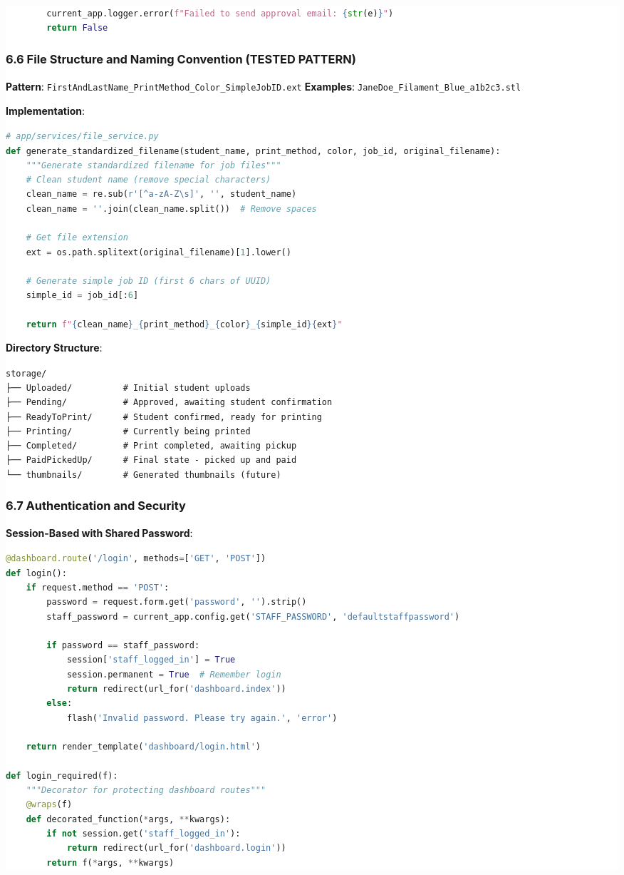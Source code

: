 ```python
        current_app.logger.error(f"Failed to send approval email: {str(e)}")
        return False
```

### 6.6 File Structure and Naming Convention (TESTED PATTERN)
**Pattern**: `FirstAndLastName_PrintMethod_Color_SimpleJobID.ext`
**Examples**: `JaneDoe_Filament_Blue_a1b2c3.stl`

**Implementation**:
```python
# app/services/file_service.py
def generate_standardized_filename(student_name, print_method, color, job_id, original_filename):
    """Generate standardized filename for job files"""
    # Clean student name (remove special characters)
    clean_name = re.sub(r'[^a-zA-Z\s]', '', student_name)
    clean_name = ''.join(clean_name.split())  # Remove spaces
    
    # Get file extension
    ext = os.path.splitext(original_filename)[1].lower()
    
    # Generate simple job ID (first 6 chars of UUID)
    simple_id = job_id[:6]
    
    return f"{clean_name}_{print_method}_{color}_{simple_id}{ext}"
```

**Directory Structure**:
```
storage/
├── Uploaded/          # Initial student uploads
├── Pending/           # Approved, awaiting student confirmation  
├── ReadyToPrint/      # Student confirmed, ready for printing
├── Printing/          # Currently being printed
├── Completed/         # Print completed, awaiting pickup
├── PaidPickedUp/      # Final state - picked up and paid
└── thumbnails/        # Generated thumbnails (future)
```

### 6.7 Authentication and Security 
**Session-Based with Shared Password**:
```python
@dashboard.route('/login', methods=['GET', 'POST'])
def login():
    if request.method == 'POST':
        password = request.form.get('password', '').strip()
        staff_password = current_app.config.get('STAFF_PASSWORD', 'defaultstaffpassword')
        
        if password == staff_password:
            session['staff_logged_in'] = True
            session.permanent = True  # Remember login
            return redirect(url_for('dashboard.index'))
        else:
            flash('Invalid password. Please try again.', 'error')
    
    return render_template('dashboard/login.html')

def login_required(f):
    """Decorator for protecting dashboard routes"""
    @wraps(f)
    def decorated_function(*args, **kwargs):
        if not session.get('staff_logged_in'):
            return redirect(url_for('dashboard.login'))
        return f(*args, **kwargs)
```